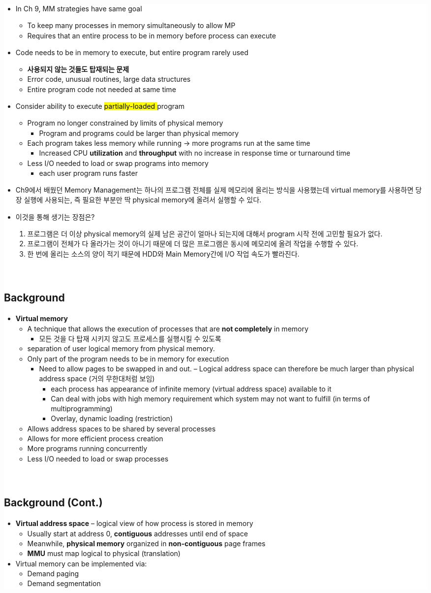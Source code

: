- In Ch 9, MM strategies have same goal 
  - To keep many processes in memory simultaneously to allow MP 
  - Requires that an entire process to be in memory before process can execute 
- Code needs to be in memory to execute, but entire program rarely used 
  - **사용되지 않는 것들도 탑재되는 문제**
  - Error code, unusual routines, large data structures 
  - Entire program code not needed at same time 
- Consider ability to execute <mark>partially-loaded </mark>program 
  - Program no longer constrained by limits of physical memory 
    - Program and programs could be larger than physical memory 
  - Each program takes less memory while running -> more programs run at the same time 
    - Increased CPU **utilization** and **throughput** with no increase in response time or turnaround time 
  - Less I/O needed to load or swap programs into memory 
    - each user program runs faster



- Ch9에서 배웠던 Memory Management는 하나의 프로그램 전체를 실제 메모리에 올리는 방식을 사용했는데 virtual memory를 사용하면 당장 실행에 사용되는, 즉 필요한 부분만 딱 physical memory에 올려서 실행할 수 있다.
- 이것을 통해 생기는 장점은?
  1. 프로그램은 더 이상 physical memory의 실제 남은 공간이 얼마나 되는지에 대해서 program 시작 전에 고민할 필요가 없다.
  2. 프로그램이 전체가 다 올라가는 것이 아니기 때문에 더 많은 프로그램은 동시에 메모리에 올려 작업을 수행할 수 있다.
  3. 한 번에 올리는 소스의 양이 적기 때문에 HDD와 Main Memory간에 I/O 작업 속도가 빨라진다.

<br>

## Background

- **Virtual memory** 
  - A technique that allows the execution of processes that are **not completely** in memory 
    - 모든 것을 다 탑재 시키지 않고도 프로세스를 실행시킬 수 있도록
  - separation of user logical memory from physical memory. 
  - Only part of the program needs to be in memory for execution 
    - Need to allow pages to be swapped in and out. – Logical address space can therefore be much larger than physical address space  (거의 무한대처럼 보임)
      - each process has appearance of infinite memory (virtual address space) available to it 
      - Can deal with jobs with high memory requirement which system may not want to fulfill (in terms of multiprogramming) 
      - Overlay, dynamic loading (restriction) 
  - Allows address spaces to be shared by several processes 
  - Allows for more efficient process creation 
  - More programs running concurrently 
  - Less I/O needed to load or swap processes



<br>

## Background (Cont.)

- **Virtual address space** – logical view of how process is stored in memory 
  - Usually start at address 0, **contiguous** addresses until end of space
  - Meanwhile, **physical memory** organized in **non-contiguous** page frames 
  - **MMU** must map logical to physical (translation)
- Virtual memory can be implemented via: 
  - Demand paging 
  - Demand segmentation
